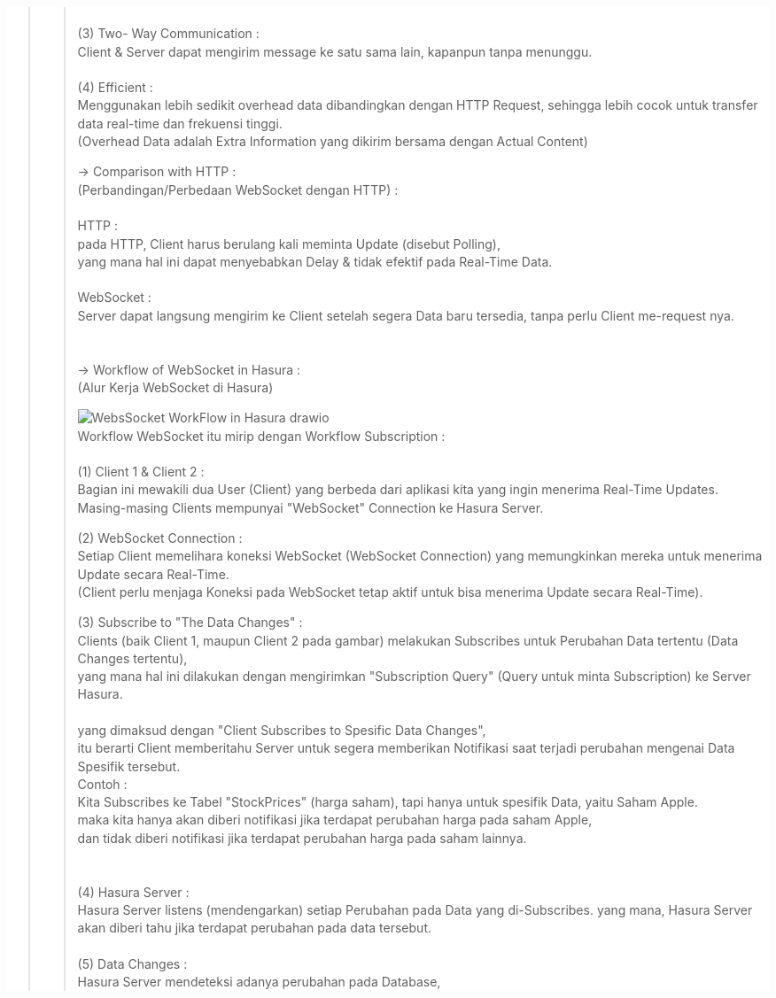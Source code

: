 >> <br/>
>> (3) Two- Way Communication : <br/>
>> Client & Server dapat mengirim message ke satu sama lain, kapanpun tanpa menunggu. <br/>
>> <br/>
>> (4) Efficient : <br/>
>> Menggunakan lebih sedikit overhead data dibandingkan dengan HTTP Request, sehingga lebih cocok untuk transfer data real-time dan frekuensi tinggi.<br/>
>> (Overhead Data adalah Extra Information yang dikirim bersama dengan Actual Content)
>>
>> -> Comparison with HTTP :  <br/>
>> (Perbandingan/Perbedaan WebSocket dengan HTTP) : <br/>
>>  <br/>
>> HTTP : <br/>
>> pada HTTP, Client harus berulang kali meminta Update (disebut Polling),  <br/>
>> yang mana hal ini dapat menyebabkan Delay & tidak efektif pada Real-Time Data. <br/>
>>  <br/>
>> WebSocket : <br/>
>> Server dapat langsung mengirim ke Client setelah segera Data baru tersedia, tanpa perlu Client me-request nya. <br/>
>>  <br/>
>>  <br/>
>>  -> Workflow of WebSocket in Hasura :  <br/>
>> (Alur Kerja WebSocket di Hasura)
>>
>>  ![WebsSocket WorkFlow in Hasura drawio](https://github.com/user-attachments/assets/269d4d9f-3b27-4b47-9f44-8f5563a16ced)
>> <br/>
>>  Workflow WebSocket itu mirip dengan Workflow Subscription :
>> <br/>
>><br/>
>> (1) Client 1 & Client 2 : <br/>
>> Bagian ini mewakili dua User (Client) yang berbeda dari aplikasi kita yang ingin menerima Real-Time Updates.  <br/>
>> Masing-masing Clients mempunyai "WebSocket" Connection ke Hasura Server.
>> 
>> (2) WebSocket Connection :  <br/>
>> Setiap Client memelihara koneksi WebSocket (WebSocket Connection) yang memungkinkan mereka untuk menerima Update secara Real-Time.  <br/>
>> (Client perlu menjaga Koneksi pada WebSocket tetap aktif untuk bisa menerima Update secara Real-Time).
>> 
>> (3) Subscribe to "The Data Changes" :  <br/>
>> Clients (baik Client 1, maupun Client 2 pada gambar) melakukan Subscribes untuk Perubahan Data tertentu (Data Changes tertentu),  <br/>
>> yang mana hal ini dilakukan dengan mengirimkan "Subscription Query" (Query untuk minta Subscription) ke Server Hasura. <br/>  <br/>
>> yang dimaksud dengan "Client Subscribes to Spesific Data Changes", <br/>
>> itu berarti Client memberitahu Server untuk segera memberikan Notifikasi saat terjadi perubahan mengenai Data Spesifik tersebut. <br/>
>> Contoh :  <br/>
>> Kita Subscribes ke Tabel "StockPrices" (harga saham), tapi hanya untuk spesifik Data, yaitu Saham Apple. <br/>
>> maka kita hanya akan diberi notifikasi jika terdapat perubahan harga pada saham Apple, <br/>
>> dan tidak diberi notifikasi jika terdapat perubahan harga pada saham lainnya. <br/>
>> <br/>
>> <br/>
>> (4) Hasura Server : 
>> <br/>
>> Hasura Server listens (mendengarkan) setiap Perubahan pada Data yang di-Subscribes.
>> yang mana, Hasura Server akan diberi tahu jika terdapat perubahan pada data tersebut.
>> <br/>
>> <br/>
>> (5) Data Changes : <br/>
>> Hasura Server mendeteksi adanya perubahan pada Database, <br/>